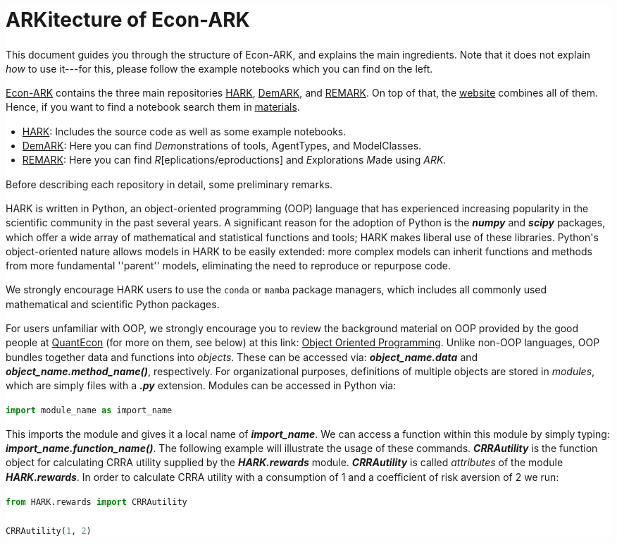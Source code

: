 # ARKitecture of Econ-ARK

This document guides you through the structure of Econ-ARK,
and explains the main ingredients.
Note that it does not explain _how_ to use it---for this,
please follow the example notebooks which you can find on the left.

[Econ-ARK](https://github.com/econ-ark) contains the three main repositories [HARK](https://github.com/econ-ark/HARK), [DemARK](https://github.com/econ-ark/DEMARK), and [REMARK](https://github.com/econ-ark/REMARK). On top of that, the [website](https://econ-ark.org/) combines all of them. Hence, if you want to find a notebook search them in [materials](https://econ-ark.org/materials).

- [HARK](https://github.com/econ-ark/HARK): Includes the source code as well as some example notebooks.
- [DemARK](https://github.com/econ-ark/DemARK): Here you can find *Dem*onstrations of tools, AgentTypes, and ModelClasses.
- [REMARK](https://github.com/econ-ark/REMARK): Here you can find _R_[eplications/eproductions] and *E*xplorations *M*ade using _ARK_.

Before describing each repository in detail, some preliminary remarks.

HARK is written in Python, an object-oriented programming (OOP) language that has experienced increasing popularity in the scientific community in the past several years. A significant reason for the adoption of Python is the **_numpy_** and **_scipy_** packages, which offer a wide array of mathematical and statistical functions and tools; HARK makes liberal use of these libraries. Python's object-oriented nature allows models in HARK to be easily extended: more complex models can inherit functions and methods from more fundamental ''parent'' models, eliminating the need to reproduce or repurpose code.

We strongly encourage HARK users to use the `conda` or `mamba` package managers,
which includes all commonly used mathematical and scientific Python packages.

For users unfamiliar with OOP, we strongly encourage you to review the background material on OOP provided by the good people at [QuantEcon](https://python.quantecon.org/intro.html) (for more on them, see below) at this link: [Object Oriented Programming](https://python-programming.quantecon.org/oop_intro.html). Unlike non-OOP languages, OOP bundles together data and functions into _objects_. These can be accessed via: **_object_name.data_** and **_object_name.method_name()_**, respectively. For organizational purposes, definitions of multiple objects are stored in _modules_, which are simply files with a **_.py_** extension. Modules can be accessed in Python via:

```python
import module_name as import_name
```

This imports the module and gives it a local name of **_import_name_**. We can access a function within this module by simply typing: **_import_name.function_name()_**. The following example will illustrate the usage of these commands. **_CRRAutility_** is the function object for calculating CRRA utility supplied by the **_HARK.rewards_** module. **_CRRAutility_** is called _attributes_ of the module **_HARK.rewards_**. In order to calculate CRRA utility with a consumption of 1 and a coefficient of risk aversion of 2 we run:

```python
from HARK.rewards import CRRAutility

CRRAutility(1, 2)
```


[^1]: The ''taxonomy'' of these modules is in flux; the functions described here could be combined into fewer modules or further divided by purpose.
[^2]: That is, as the foundational, building-block elements of HARK, new tools are not difficult to program and do not require extensive integration with many moving parts.
[^3]: Roughly speaking, the universal distance metric is a recursive supnorm, returning the largest distance between two instances, among attributes named in **_distance_criteria_**. Those attributes might be complex objects themselves rather than real numbers, generating a recursive call to the universal distance metric.
[^4]: **_HARK.parallel_** uses two packages that aren't included in the default distribution of Anaconda: **_joblib_** and **_dill_**; see [here](https://docs.econ-ark.org/guides/quick_start.html#using-hark-with-anaconda) for instructions on how to install them.
[^5]: In the future, **_HARK.parallel_** might be absorbed into **_HARK.core_** and **_HARK.estimation_**, particularly if **_joblib_** and **_dill_** become part of the standard Anaconda distribution.
[^6]: **_time_vary_** may include attributes that are never used by a function in **_solveOnePeriod_**. Most saliently, the attribute **_solution_** is time-varying but is not used to solve individual periods.
[^7]: Every instance of **_AgentType_** is created with a random number generator as an instance of the class **_numpy.random.RandomState_**, with a default **_seed_** of zero.
[^8]: For some purposes, it might be useful to specify a subclass of **_Market_**, defining **_millRule_** and/or **_calcDynamics_** as methods rather than functions.